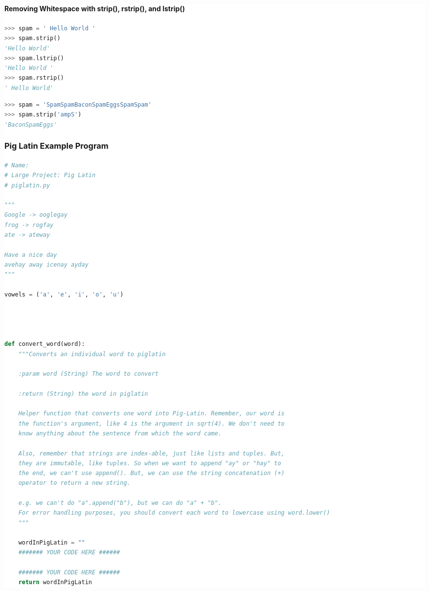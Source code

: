 #### Removing Whitespace with strip(), rstrip(), and lstrip()

```python
>>> spam = ' Hello World '
>>> spam.strip()
'Hello World'
>>> spam.lstrip()
'Hello World '
>>> spam.rstrip()
' Hello World'
```

```python
>>> spam = 'SpamSpamBaconSpamEggsSpamSpam'
>>> spam.strip('ampS')
'BaconSpamEggs'
```

### Pig Latin Example Program

```python
# Name:
# Large Project: Pig Latin
# piglatin.py

"""
Google -> ooglegay
frog -> rogfay
ate -> ateway

Have a nice day
avehay away icenay ayday
"""

vowels = ('a', 'e', 'i', 'o', 'u')




def convert_word(word):
    """Converts an individual word to piglatin
    
    :param word (String) The word to convert
    
    :return (String) the word in piglatin
    
    Helper function that converts one word into Pig-Latin. Remember, our word is
    the function's argument, like 4 is the argument in sqrt(4). We don't need to
    know anything about the sentence from which the word came.
    
    Also, remember that strings are index-able, just like lists and tuples. But,
    they are immutable, like tuples. So when we want to append "ay" or "hay" to
    the end, we can't use append(). But, we can use the string concatenation (+)
    operator to return a new string.
    
    e.g. we can't do "a".append("b"), but we can do "a" + "b".
    For error handling purposes, you should convert each word to lowercase using word.lower()
    """
    
    wordInPigLatin = ""
    ####### YOUR CODE HERE ######

    ####### YOUR CODE HERE ######
    return wordInPigLatin
```